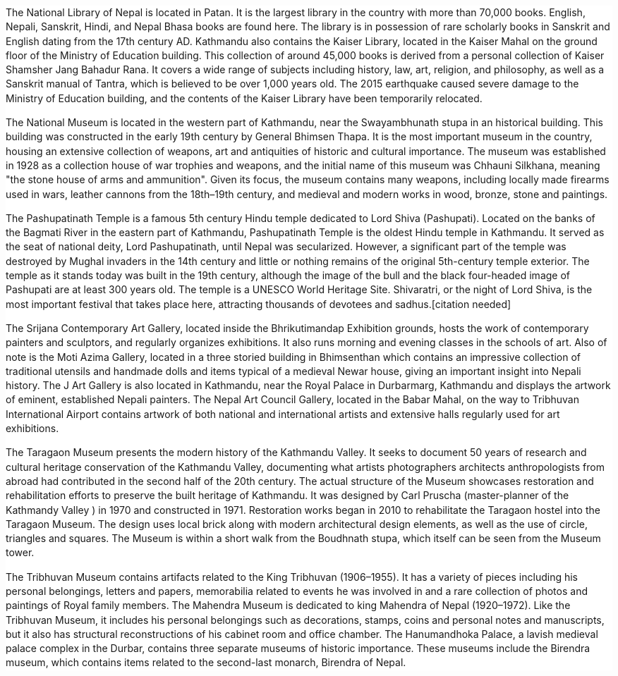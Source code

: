 The National Library of Nepal is located in Patan. It is the largest library in the country with more than 70,000 books. English, Nepali, Sanskrit, Hindi, and Nepal Bhasa books are found here. The library is in possession of rare scholarly books in Sanskrit and English dating from the 17th century AD. Kathmandu also contains the Kaiser Library, located in the Kaiser Mahal on the ground floor of the Ministry of Education building. This collection of around 45,000 books is derived from a personal collection of Kaiser Shamsher Jang Bahadur Rana. It covers a wide range of subjects including history, law, art, religion, and philosophy, as well as a Sanskrit manual of Tantra, which is believed to be over 1,000 years old. The 2015 earthquake caused severe damage to the Ministry of Education building, and the contents of the Kaiser Library have been temporarily relocated.

The National Museum is located in the western part of Kathmandu, near the Swayambhunath stupa in an historical building. This building was constructed in the early 19th century by General Bhimsen Thapa. It is the most important museum in the country, housing an extensive collection of weapons, art and antiquities of historic and cultural importance. The museum was established in 1928 as a collection house of war trophies and weapons, and the initial name of this museum was Chhauni Silkhana, meaning "the stone house of arms and ammunition". Given its focus, the museum contains many weapons, including locally made firearms used in wars, leather cannons from the 18th–19th century, and medieval and modern works in wood, bronze, stone and paintings.

The Pashupatinath Temple is a famous 5th century Hindu temple dedicated to Lord Shiva (Pashupati). Located on the banks of the Bagmati River in the eastern part of Kathmandu, Pashupatinath Temple is the oldest Hindu temple in Kathmandu. It served as the seat of national deity, Lord Pashupatinath, until Nepal was secularized. However, a significant part of the temple was destroyed by Mughal invaders in the 14th century and little or nothing remains of the original 5th-century temple exterior. The temple as it stands today was built in the 19th century, although the image of the bull and the black four-headed image of Pashupati are at least 300 years old. The temple is a UNESCO World Heritage Site. Shivaratri, or the night of Lord Shiva, is the most important festival that takes place here, attracting thousands of devotees and sadhus.[citation needed]

The Srijana Contemporary Art Gallery, located inside the Bhrikutimandap Exhibition grounds, hosts the work of contemporary painters and sculptors, and regularly organizes exhibitions. It also runs morning and evening classes in the schools of art. Also of note is the Moti Azima Gallery, located in a three storied building in Bhimsenthan which contains an impressive collection of traditional utensils and handmade dolls and items typical of a medieval Newar house, giving an important insight into Nepali history. The J Art Gallery is also located in Kathmandu, near the Royal Palace in Durbarmarg, Kathmandu and displays the artwork of eminent, established Nepali painters. The Nepal Art Council Gallery, located in the Babar Mahal, on the way to Tribhuvan International Airport contains artwork of both national and international artists and extensive halls regularly used for art exhibitions.

The Taragaon Museum presents the modern history of the Kathmandu Valley. It seeks to document 50 years of research and cultural heritage conservation of the Kathmandu Valley, documenting what artists photographers architects anthropologists from abroad had contributed in the second half of the 20th century. The actual structure of the Museum showcases restoration and rehabilitation efforts to preserve the built heritage of Kathmandu. It was designed by Carl Pruscha (master-planner of the Kathmandy Valley ) in 1970 and constructed in 1971. Restoration works began in 2010 to rehabilitate the Taragaon hostel into the Taragaon Museum. The design uses local brick along with modern architectural design elements, as well as the use of circle, triangles and squares. The Museum is within a short walk from the Boudhnath stupa, which itself can be seen from the Museum tower.

The Tribhuvan Museum contains artifacts related to the King Tribhuvan (1906–1955). It has a variety of pieces including his personal belongings, letters and papers, memorabilia related to events he was involved in and a rare collection of photos and paintings of Royal family members. The Mahendra Museum is dedicated to king Mahendra of Nepal (1920–1972). Like the Tribhuvan Museum, it includes his personal belongings such as decorations, stamps, coins and personal notes and manuscripts, but it also has structural reconstructions of his cabinet room and office chamber. The Hanumandhoka Palace, a lavish medieval palace complex in the Durbar, contains three separate museums of historic importance. These museums include the Birendra museum, which contains items related to the second-last monarch, Birendra of Nepal.
